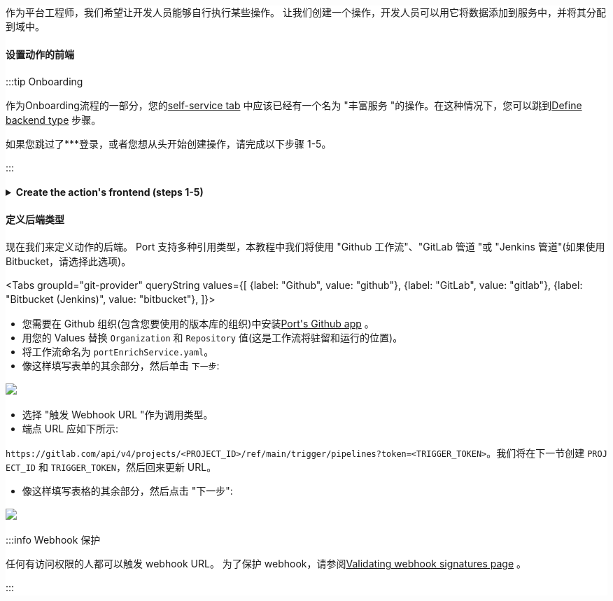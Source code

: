 作为平台工程师，我们希望让开发人员能够自行执行某些操作。 让我们创建一个操作，开发人员可以用它将数据添加到服务中，并将其分配到域中。

#### 设置动作的前端

:::tip  Onboarding

作为Onboarding流程的一部分，您的[self-service tab](https://app.getport.io/self-serve) 中应该已经有一个名为 "丰富服务 "的操作。在这种情况下，您可以跳到[Define backend type](#define-backend-type) 步骤。

如果您跳过了***登录，或者您想从头开始创建操作，请完成以下步骤 1-5。

:::

<details><summary><b>Create the action's frontend (steps 1-5)</b></summary></details>

#### 定义后端类型

现在我们来定义动作的后端。 Port 支持多种引用类型，本教程中我们将使用 "Github 工作流"、"GitLab 管道 "或 "Jenkins 管道"(如果使用 Bitbucket，请选择此选项)。

<Tabs groupId="git-provider" queryString values={[
{label: "Github", value: "github"},
{label: "GitLab", value: "gitlab"},
{label: "Bitbucket (Jenkins)", value: "bitbucket"},
]}>

<TabItem value="github">

* 您需要在 Github 组织(包含您要使用的版本库的组织)中安装[Port's Github app](https://github.com/apps/getport-io) 。
* 用您的 Values 替换 `Organization` 和 `Repository` 值(这是工作流将驻留和运行的位置)。
* 将工作流命名为 `portEnrichService.yaml`。
* 像这样填写表单的其余部分，然后单击 `下一步`: 

<img src='/img/guides/gitopsActionBackendForm.png' width='75%' />

</TabItem>

<TabItem value="gitlab">

* 选择 "触发 Webhook URL "作为调用类型。
* 端点 URL 应如下所示: 

`https://gitlab.com/api/v4/projects/<PROJECT_ID>/ref/main/trigger/pipelines?token=<TRIGGER_TOKEN>`。我们将在下一节创建 `PROJECT_ID` 和 `TRIGGER_TOKEN`，然后回来更新 URL。

* 像这样填写表格的其余部分，然后点击 "下一步": 

<img src='/img/guides/gitLabWebhookSetup.png' width='70%' />

:::info  Webhook 保护

任何有访问权限的人都可以触发 webhook URL。 为了保护 webhook，请参阅[Validating webhook signatures page](../create-self-service-experiences/setup-backend/webhook/signature-verification.md) 。

:::

</TabItem>

<TabItem value="bitbucket">
